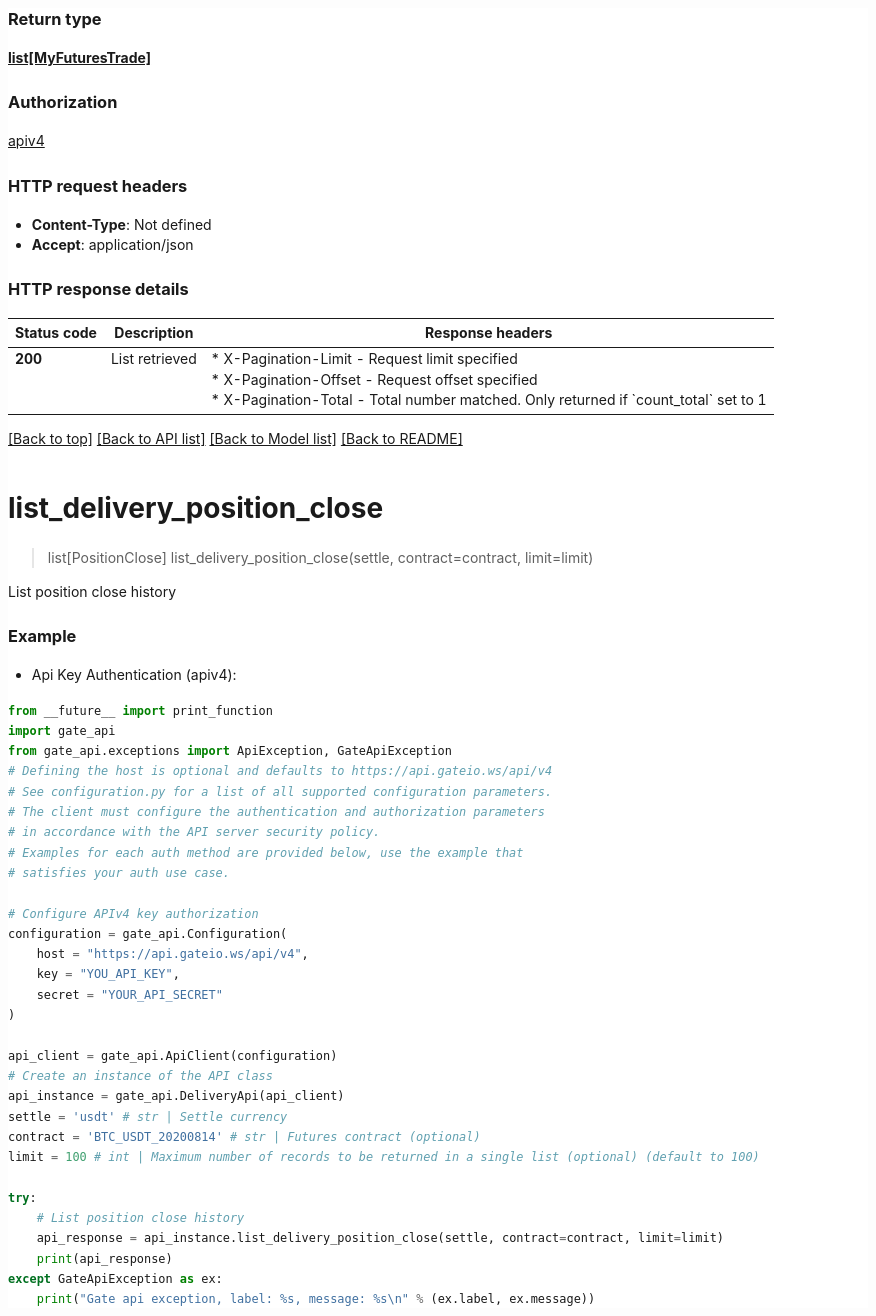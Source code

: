 ### Return type

[**list[MyFuturesTrade]**](MyFuturesTrade.md)

### Authorization

[apiv4](../README.md#apiv4)

### HTTP request headers

 - **Content-Type**: Not defined
 - **Accept**: application/json

### HTTP response details
| Status code | Description | Response headers |
|-------------|-------------|------------------|
**200** | List retrieved |  * X-Pagination-Limit - Request limit specified <br>  * X-Pagination-Offset - Request offset specified <br>  * X-Pagination-Total - Total number matched. Only returned if &#x60;count_total&#x60; set to 1 <br>  |

[[Back to top]](#) [[Back to API list]](../README.md#documentation-for-api-endpoints) [[Back to Model list]](../README.md#documentation-for-models) [[Back to README]](../README.md)

# **list_delivery_position_close**
> list[PositionClose] list_delivery_position_close(settle, contract=contract, limit=limit)

List position close history

### Example

* Api Key Authentication (apiv4):
```python
from __future__ import print_function
import gate_api
from gate_api.exceptions import ApiException, GateApiException
# Defining the host is optional and defaults to https://api.gateio.ws/api/v4
# See configuration.py for a list of all supported configuration parameters.
# The client must configure the authentication and authorization parameters
# in accordance with the API server security policy.
# Examples for each auth method are provided below, use the example that
# satisfies your auth use case.

# Configure APIv4 key authorization
configuration = gate_api.Configuration(
    host = "https://api.gateio.ws/api/v4",
    key = "YOU_API_KEY",
    secret = "YOUR_API_SECRET"
)

api_client = gate_api.ApiClient(configuration)
# Create an instance of the API class
api_instance = gate_api.DeliveryApi(api_client)
settle = 'usdt' # str | Settle currency
contract = 'BTC_USDT_20200814' # str | Futures contract (optional)
limit = 100 # int | Maximum number of records to be returned in a single list (optional) (default to 100)

try:
    # List position close history
    api_response = api_instance.list_delivery_position_close(settle, contract=contract, limit=limit)
    print(api_response)
except GateApiException as ex:
    print("Gate api exception, label: %s, message: %s\n" % (ex.label, ex.message))
```